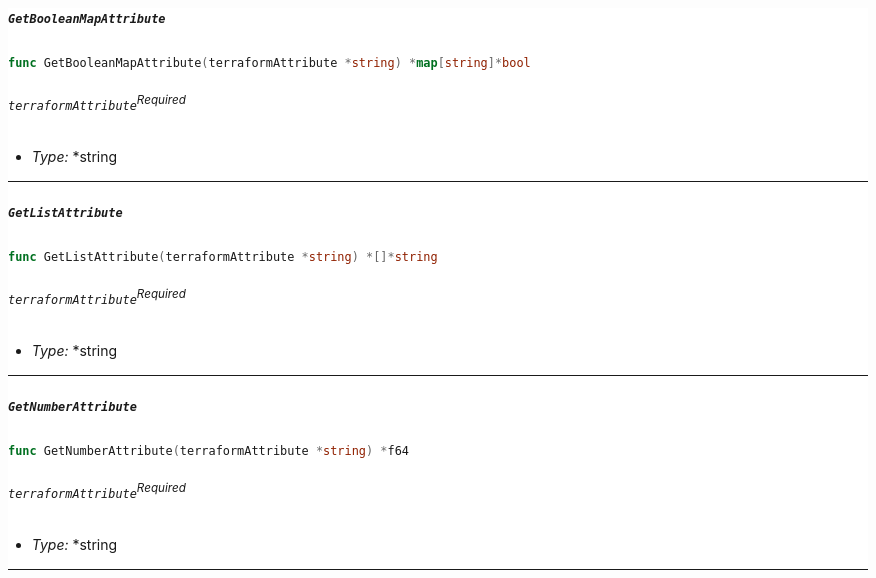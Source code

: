 ##### `GetBooleanMapAttribute` <a name="GetBooleanMapAttribute" id="@cdktf/provider-cloudflare.dataCloudflareEmailRoutingCatchAll.DataCloudflareEmailRoutingCatchAllMatchersOutputReference.getBooleanMapAttribute"></a>

```go
func GetBooleanMapAttribute(terraformAttribute *string) *map[string]*bool
```

###### `terraformAttribute`<sup>Required</sup> <a name="terraformAttribute" id="@cdktf/provider-cloudflare.dataCloudflareEmailRoutingCatchAll.DataCloudflareEmailRoutingCatchAllMatchersOutputReference.getBooleanMapAttribute.parameter.terraformAttribute"></a>

- *Type:* *string

---

##### `GetListAttribute` <a name="GetListAttribute" id="@cdktf/provider-cloudflare.dataCloudflareEmailRoutingCatchAll.DataCloudflareEmailRoutingCatchAllMatchersOutputReference.getListAttribute"></a>

```go
func GetListAttribute(terraformAttribute *string) *[]*string
```

###### `terraformAttribute`<sup>Required</sup> <a name="terraformAttribute" id="@cdktf/provider-cloudflare.dataCloudflareEmailRoutingCatchAll.DataCloudflareEmailRoutingCatchAllMatchersOutputReference.getListAttribute.parameter.terraformAttribute"></a>

- *Type:* *string

---

##### `GetNumberAttribute` <a name="GetNumberAttribute" id="@cdktf/provider-cloudflare.dataCloudflareEmailRoutingCatchAll.DataCloudflareEmailRoutingCatchAllMatchersOutputReference.getNumberAttribute"></a>

```go
func GetNumberAttribute(terraformAttribute *string) *f64
```

###### `terraformAttribute`<sup>Required</sup> <a name="terraformAttribute" id="@cdktf/provider-cloudflare.dataCloudflareEmailRoutingCatchAll.DataCloudflareEmailRoutingCatchAllMatchersOutputReference.getNumberAttribute.parameter.terraformAttribute"></a>

- *Type:* *string

---
